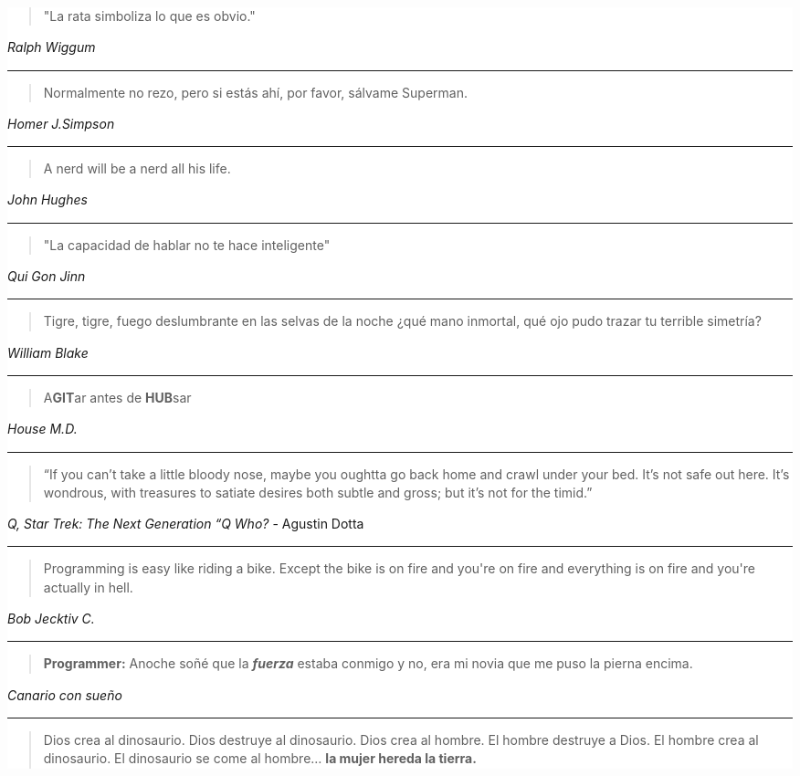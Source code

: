 > "La rata simboliza lo que es obvio."

*Ralph Wiggum*

-------

> Normalmente no rezo, pero si estás ahí, por favor, sálvame Superman.

*Homer J.Simpson*

-------

> A nerd will be a nerd all his life.

*John Hughes*

-------

> "La capacidad de hablar no te hace inteligente"

*Qui Gon Jinn*

-------

> Tigre, tigre, fuego deslumbrante en las selvas de la noche ¿qué mano inmortal, qué ojo pudo trazar tu terrible simetría?

*William Blake*

-------

> A**GIT**ar antes de **HUB**sar

*House M.D.*

-------

> “If you can’t take a little bloody nose, maybe you oughtta go back home and crawl under your bed. It’s not safe out here. It’s wondrous, with treasures to satiate desires both subtle and gross; but it’s not for the timid.”

*Q, Star Trek: The Next Generation “Q Who?* - Agustin Dotta

-------

> Programming is easy like riding a bike. Except the bike is on fire and you're on fire and everything is on fire and you're actually in hell.

*Bob Jecktiv C.*

-------

> **Programmer:** Anoche soñé que la ***fuerza*** estaba conmigo y no, era mi novia que me puso la pierna encima.

*Canario con sueño*

-------

> Dios crea al dinosaurio. Dios destruye al dinosaurio. Dios crea al hombre. El hombre destruye a Dios. El hombre crea al dinosaurio. El dinosaurio se come al hombre… **la mujer hereda la tierra.**
